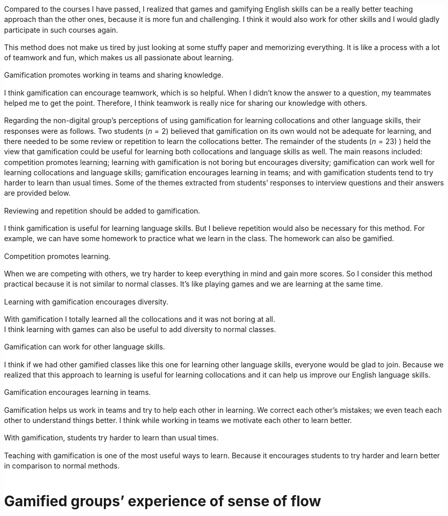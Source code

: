 Compared to the courses I have passed, I realized that games and gamifying English skills can be a really better teaching approach than the other ones, because it is more fun and challenging. I think it would also work for other skills and I would gladly participate in such courses again.

This method does not make us tired by just looking at some stuffy paper and memorizing everything. It is like a process with a lot of teamwork and fun, which makes us all passionate about learning.

Gamification promotes working in teams and sharing knowledge.

I think gamification can encourage teamwork, which is so helpful. When I didn’t know the answer to a question, my teammates helped me to get the point. Therefore, I think teamwork is really nice for sharing our knowledge with others.

Regarding the non-digital group’s perceptions of using gamification for learning collocations and other language skills, their responses were as follows. Two students $\left( n = 2 \right)$ believed that gamification on its own would not be adequate for learning, and there needed to be some review or repetition to learn the collocations better. The remainder of the students $\left( n = 2 3 \right)$ ) held the view that gamification could be useful for learning both collocations and language skills as well. The main reasons included: competition promotes learning; learning with gamification is not boring but encourages diversity; gamification can work well for learning collocations and language skills; gamification encourages learning in teams; and with gamification students tend to try harder to learn than usual times. Some of the themes extracted from students’ responses to interview questions and their answers are provided below.

Reviewing and repetition should be added to gamification.

I think gamification is useful for learning language skills. But I believe repetition would also be necessary for this method. For example, we can have some homework to practice what we learn in the class. The homework can also be gamified.

Competition promotes learning.

When we are competing with others, we try harder to keep everything in mind and gain more scores. So I consider this method practical because it is not similar to normal classes. It’s like playing games and we are learning at the same time.

Learning with gamification encourages diversity.

With gamification I totally learned all the collocations and it was not boring at all.   
I think learning with games can also be useful to add diversity to normal classes.

Gamification can work for other language skills.

I think if we had other gamified classes like this one for learning other language skills, everyone would be glad to join. Because we realized that this approach to learning is useful for learning collocations and it can help us improve our English language skills.

Gamification encourages learning in teams.

Gamification helps us work in teams and try to help each other in learning. We correct each other’s mistakes; we even teach each other to understand things better. I think while working in teams we motivate each other to learn better.

With gamification, students try harder to learn than usual times.

Teaching with gamification is one of the most useful ways to learn. Because it encourages students to try harder and learn better in comparison to normal methods.

# Gamified groups’ experience of sense of flow
